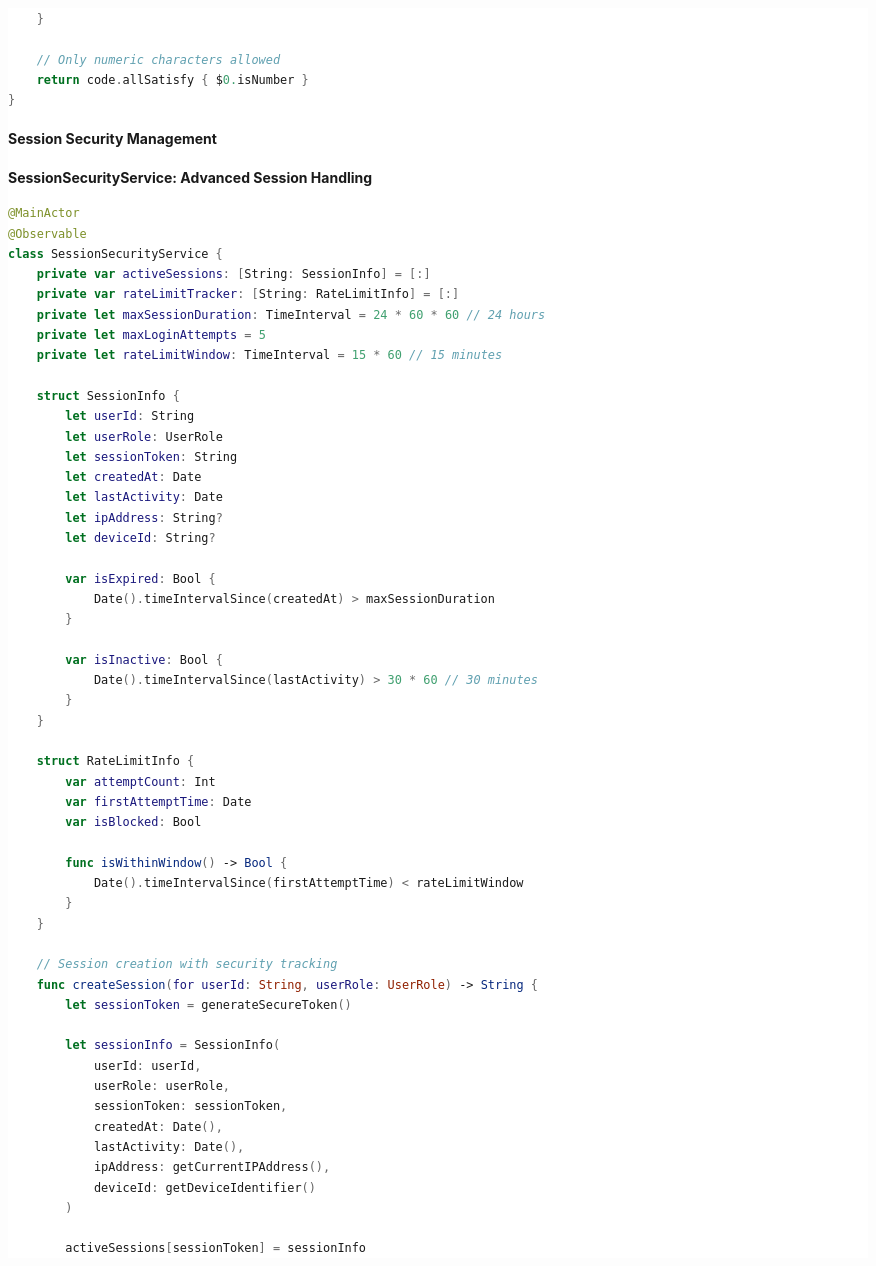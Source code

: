 ```swift
    }

    // Only numeric characters allowed
    return code.allSatisfy { $0.isNumber }
}
```

#### Session Security Management

**SessionSecurityService: Advanced Session Handling**
```swift
@MainActor
@Observable
class SessionSecurityService {
    private var activeSessions: [String: SessionInfo] = [:]
    private var rateLimitTracker: [String: RateLimitInfo] = [:]
    private let maxSessionDuration: TimeInterval = 24 * 60 * 60 // 24 hours
    private let maxLoginAttempts = 5
    private let rateLimitWindow: TimeInterval = 15 * 60 // 15 minutes

    struct SessionInfo {
        let userId: String
        let userRole: UserRole
        let sessionToken: String
        let createdAt: Date
        let lastActivity: Date
        let ipAddress: String?
        let deviceId: String?

        var isExpired: Bool {
            Date().timeIntervalSince(createdAt) > maxSessionDuration
        }

        var isInactive: Bool {
            Date().timeIntervalSince(lastActivity) > 30 * 60 // 30 minutes
        }
    }

    struct RateLimitInfo {
        var attemptCount: Int
        var firstAttemptTime: Date
        var isBlocked: Bool

        func isWithinWindow() -> Bool {
            Date().timeIntervalSince(firstAttemptTime) < rateLimitWindow
        }
    }

    // Session creation with security tracking
    func createSession(for userId: String, userRole: UserRole) -> String {
        let sessionToken = generateSecureToken()

        let sessionInfo = SessionInfo(
            userId: userId,
            userRole: userRole,
            sessionToken: sessionToken,
            createdAt: Date(),
            lastActivity: Date(),
            ipAddress: getCurrentIPAddress(),
            deviceId: getDeviceIdentifier()
        )

        activeSessions[sessionToken] = sessionInfo

```